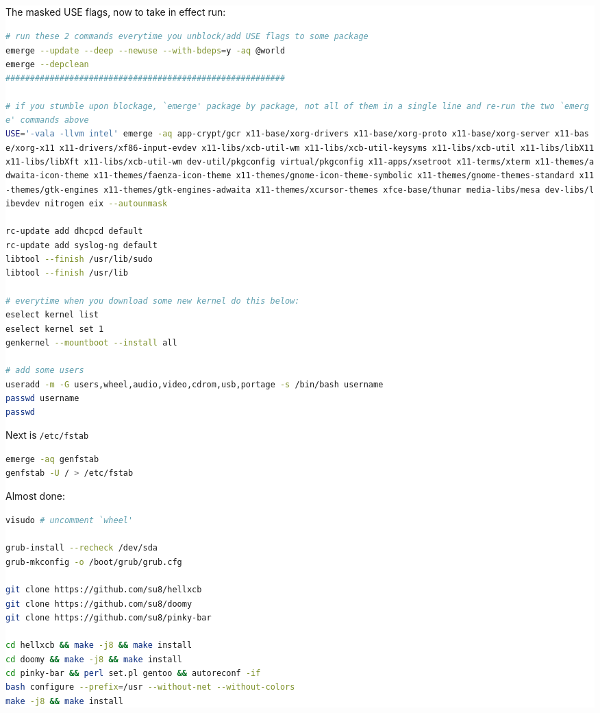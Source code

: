 The masked USE flags, now to take in effect run:

```bash
# run these 2 commands everytime you unblock/add USE flags to some package
emerge --update --deep --newuse --with-bdeps=y -aq @world
emerge --depclean
#########################################################

# if you stumble upon blockage, `emerge' package by package, not all of them in a single line and re-run the two `emerge' commands above
USE='-vala -llvm intel' emerge -aq app-crypt/gcr x11-base/xorg-drivers x11-base/xorg-proto x11-base/xorg-server x11-base/xorg-x11 x11-drivers/xf86-input-evdev x11-libs/xcb-util-wm x11-libs/xcb-util-keysyms x11-libs/xcb-util x11-libs/libX11 x11-libs/libXft x11-libs/xcb-util-wm dev-util/pkgconfig virtual/pkgconfig x11-apps/xsetroot x11-terms/xterm x11-themes/adwaita-icon-theme x11-themes/faenza-icon-theme x11-themes/gnome-icon-theme-symbolic x11-themes/gnome-themes-standard x11-themes/gtk-engines x11-themes/gtk-engines-adwaita x11-themes/xcursor-themes xfce-base/thunar media-libs/mesa dev-libs/libevdev nitrogen eix --autounmask

rc-update add dhcpcd default
rc-update add syslog-ng default
libtool --finish /usr/lib/sudo
libtool --finish /usr/lib

# everytime when you download some new kernel do this below:
eselect kernel list
eselect kernel set 1
genkernel --mountboot --install all

# add some users
useradd -m -G users,wheel,audio,video,cdrom,usb,portage -s /bin/bash username
passwd username
passwd
```

Next is `/etc/fstab`

```bash
emerge -aq genfstab
genfstab -U / > /etc/fstab
```

Almost done:

```bash
visudo # uncomment `wheel'

grub-install --recheck /dev/sda
grub-mkconfig -o /boot/grub/grub.cfg

git clone https://github.com/su8/hellxcb
git clone https://github.com/su8/doomy
git clone https://github.com/su8/pinky-bar

cd hellxcb && make -j8 && make install
cd doomy && make -j8 && make install
cd pinky-bar && perl set.pl gentoo && autoreconf -if
bash configure --prefix=/usr --without-net --without-colors
make -j8 && make install
```
